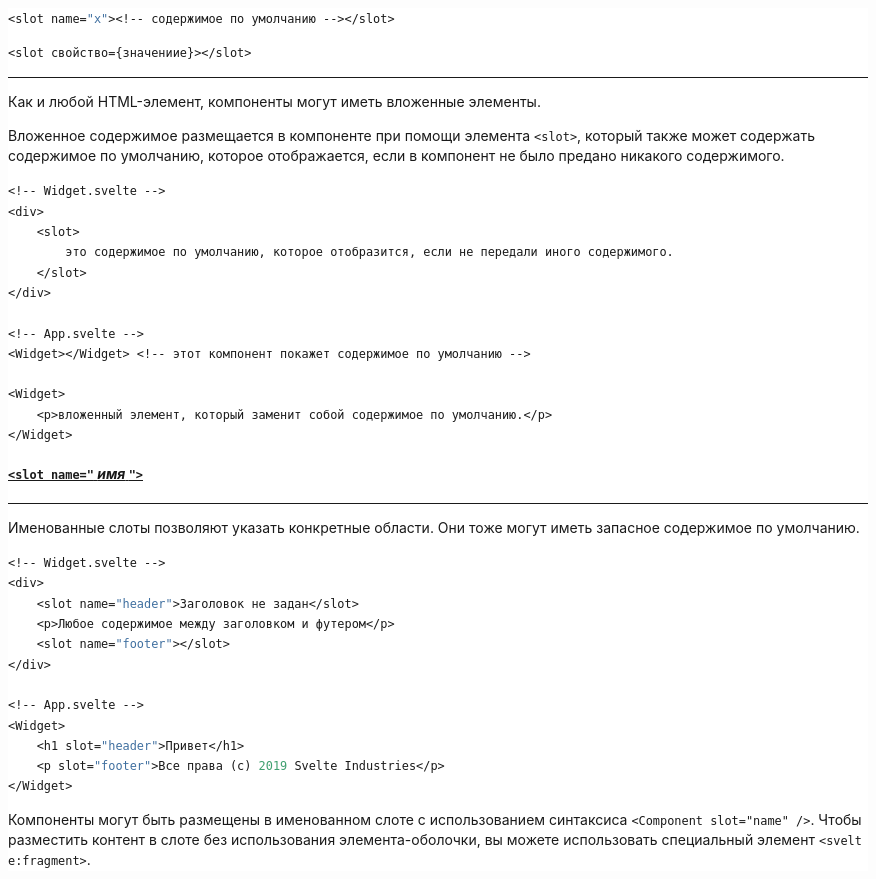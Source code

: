 ```sv
<slot name="x"><!-- содержимое по умолчанию --></slot>
```

```sv
<slot свойство={значениие}></slot>
```

---

Как и любой HTML-элемент, компоненты могут иметь вложенные элементы.

Вложенное содержимое размещается в компоненте при помощи элемента `<slot>`, который также может содержать содержимое по умолчанию, которое отображается, если в компонент не было предано никакого содержимого.

```sv
<!-- Widget.svelte -->
<div>
	<slot>
		это содержимое по умолчанию, которое отобразится, если не передали иного содержимого.
	</slot>
</div>

<!-- App.svelte -->
<Widget></Widget> <!-- этот компонент покажет содержимое по умолчанию -->

<Widget>
	<p>вложенный элемент, который заменит собой содержимое по умолчанию.</p>
</Widget>
```

#### [`<slot name="` _имя_ `">`](slot_name)

---

Именованные слоты позволяют указать конкретные области. Они тоже могут иметь запасное содержимое по умолчанию.

```sv
<!-- Widget.svelte -->
<div>
	<slot name="header">Заголовок не задан</slot>
	<p>Любое содержимое между заголовком и футером</p>
	<slot name="footer"></slot>
</div>

<!-- App.svelte -->
<Widget>
	<h1 slot="header">Привет</h1>
	<p slot="footer">Все права (c) 2019 Svelte Industries</p>
</Widget>
```

Компоненты могут быть размещены в именованном слоте с использованием синтаксиса `<Component slot="name" />`. Чтобы разместить контент в слоте без использования элемента-оболочки, вы можете использовать специальный элемент `<svelte:fragment>`.
